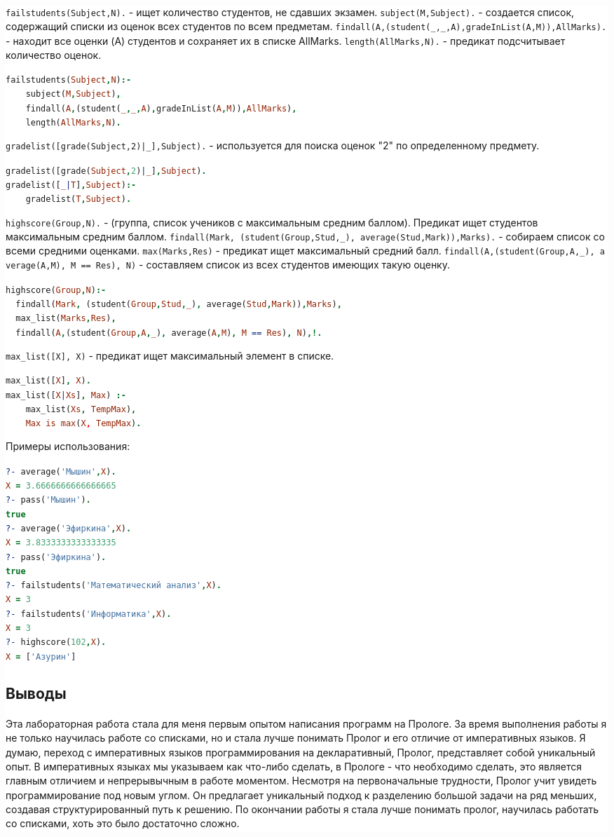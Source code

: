 ```failstudents(Subject,N).``` - ищет количество студентов, не сдавших экзамен. ```subject(M,Subject).``` - создается список, содержащий списки из оценок всех студентов по всем предметам. ```findall(A,(student(_,_,A),gradeInList(A,M)),AllMarks).``` - находит все оценки (A) студентов и сохраняет их в списке AllMarks. ```length(AllMarks,N).``` - предикат подсчитывает количество оценок.

```prolog
failstudents(Subject,N):-
	subject(M,Subject),
	findall(A,(student(_,_,A),gradeInList(A,M)),AllMarks), 
	length(AllMarks,N).
```

```gradelist([grade(Subject,2)|_],Subject).``` - используется для поиска оценок "2" по определенному предмету.  

```prolog
gradelist([grade(Subject,2)|_],Subject). 
gradelist([_|T],Subject):-
	gradelist(T,Subject).
```

```highscore(Group,N).``` - (группа, список учеников с максимальным средним баллом). Предикат ищет студентов  максимальным средним баллом. ```findall(Mark, (student(Group,Stud,_), average(Stud,Mark)),Marks).``` - собираем список со всеми средними оценками. ```max(Marks,Res)``` - предикат ищет максимальный средний балл. ```findall(A,(student(Group,A,_), average(A,M), M == Res), N)``` - составляем список из всех студентов имеющих такую оценку. 

```prolog
highscore(Group,N):-
  findall(Mark, (student(Group,Stud,_), average(Stud,Mark)),Marks),
  max_list(Marks,Res),
  findall(A,(student(Group,A,_), average(A,M), M == Res), N),!.
```

```max_list([X], X)``` - предикат ищет максимальный элемент в списке.

```prolog
max_list([X], X).
max_list([X|Xs], Max) :-
    max_list(Xs, TempMax),
    Max is max(X, TempMax).
```

Примеры использования: 
```prolog
?- average('Мышин',X).
X = 3.6666666666666665
?- pass('Мышин').
true
?- average('Эфиркина',X).
X = 3.8333333333333335
?- pass('Эфиркина').
true
?- failstudents('Математический анализ',X).
X = 3
?- failstudents('Информатика',X).
X = 3
?- highscore(102,X).
X = ['Азурин']
```

## Выводы
Эта лабораторная работа стала для меня первым опытом написания программ на Прологе. За время выполнения работы я не только научилась работе со списками, но и стала лучше понимать Пролог и его отличие от императивных языков. Я думаю, переход с императивных языков программирования на декларативный, Пролог, представляет собой уникальный опыт. В императивных языках мы указываем как что-либо сделать, в Прологе - что необходимо сделать, это является главным отличием и непрерывычным в работе моментом. 
Несмотря на первоначальные трудности, Пролог учит увидеть программирование под новым углом. Он предлагает уникальный подход к разделению большой задачи на ряд меньших, создавая структурированный путь к решению. По окончании работы я стала лучше понимать пролог, научилась работать со списками, хоть это было достаточно сложно.
